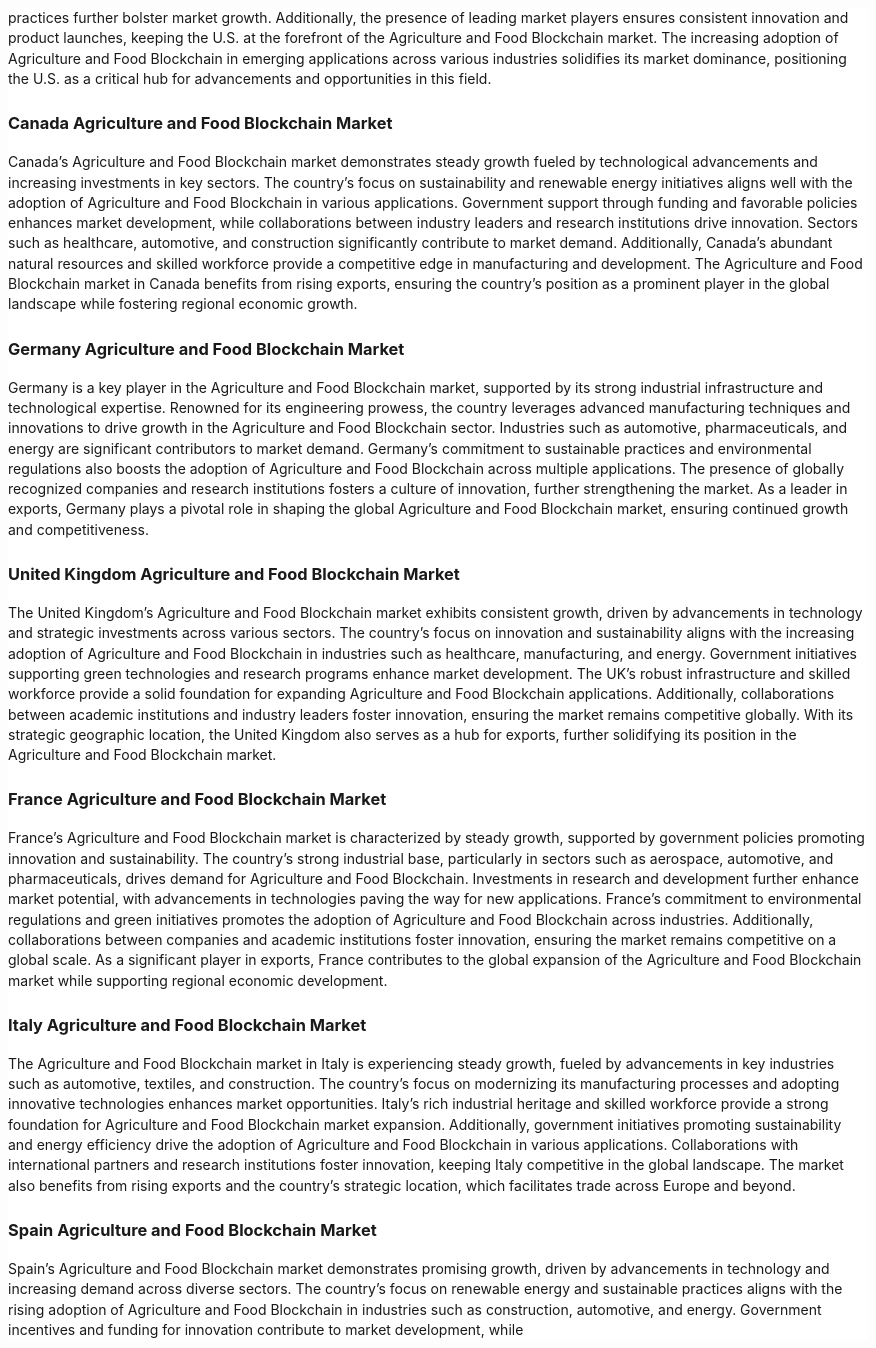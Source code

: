 practices further bolster market growth. Additionally, the presence of leading market players ensures consistent innovation and product launches, keeping the U.S. at the forefront of the Agriculture and Food Blockchain market. The increasing adoption of Agriculture and Food Blockchain in emerging applications across various industries solidifies its market dominance, positioning the U.S. as a critical hub for advancements and opportunities in this field.</p><h3>Canada Agriculture and Food Blockchain Market</h3><p>Canada&rsquo;s Agriculture and Food Blockchain market demonstrates steady growth fueled by technological advancements and increasing investments in key sectors. The country&rsquo;s focus on sustainability and renewable energy initiatives aligns well with the adoption of Agriculture and Food Blockchain in various applications. Government support through funding and favorable policies enhances market development, while collaborations between industry leaders and research institutions drive innovation. Sectors such as healthcare, automotive, and construction significantly contribute to market demand. Additionally, Canada&rsquo;s abundant natural resources and skilled workforce provide a competitive edge in manufacturing and development. The Agriculture and Food Blockchain market in Canada benefits from rising exports, ensuring the country&rsquo;s position as a prominent player in the global landscape while fostering regional economic growth.</p><h3>Germany Agriculture and Food Blockchain Market</h3><p>Germany is a key player in the Agriculture and Food Blockchain market, supported by its strong industrial infrastructure and technological expertise. Renowned for its engineering prowess, the country leverages advanced manufacturing techniques and innovations to drive growth in the Agriculture and Food Blockchain sector. Industries such as automotive, pharmaceuticals, and energy are significant contributors to market demand. Germany&rsquo;s commitment to sustainable practices and environmental regulations also boosts the adoption of Agriculture and Food Blockchain across multiple applications. The presence of globally recognized companies and research institutions fosters a culture of innovation, further strengthening the market. As a leader in exports, Germany plays a pivotal role in shaping the global Agriculture and Food Blockchain market, ensuring continued growth and competitiveness.</p><h3>United Kingdom Agriculture and Food Blockchain Market</h3><p>The United Kingdom&rsquo;s Agriculture and Food Blockchain market exhibits consistent growth, driven by advancements in technology and strategic investments across various sectors. The country&rsquo;s focus on innovation and sustainability aligns with the increasing adoption of Agriculture and Food Blockchain in industries such as healthcare, manufacturing, and energy. Government initiatives supporting green technologies and research programs enhance market development. The UK&rsquo;s robust infrastructure and skilled workforce provide a solid foundation for expanding Agriculture and Food Blockchain applications. Additionally, collaborations between academic institutions and industry leaders foster innovation, ensuring the market remains competitive globally. With its strategic geographic location, the United Kingdom also serves as a hub for exports, further solidifying its position in the Agriculture and Food Blockchain market.</p><h3>France Agriculture and Food Blockchain Market</h3><p>France&rsquo;s Agriculture and Food Blockchain market is characterized by steady growth, supported by government policies promoting innovation and sustainability. The country&rsquo;s strong industrial base, particularly in sectors such as aerospace, automotive, and pharmaceuticals, drives demand for Agriculture and Food Blockchain. Investments in research and development further enhance market potential, with advancements in technologies paving the way for new applications. France&rsquo;s commitment to environmental regulations and green initiatives promotes the adoption of Agriculture and Food Blockchain across industries. Additionally, collaborations between companies and academic institutions foster innovation, ensuring the market remains competitive on a global scale. As a significant player in exports, France contributes to the global expansion of the Agriculture and Food Blockchain market while supporting regional economic development.</p><h3>Italy Agriculture and Food Blockchain Market</h3><p>The Agriculture and Food Blockchain market in Italy is experiencing steady growth, fueled by advancements in key industries such as automotive, textiles, and construction. The country&rsquo;s focus on modernizing its manufacturing processes and adopting innovative technologies enhances market opportunities. Italy&rsquo;s rich industrial heritage and skilled workforce provide a strong foundation for Agriculture and Food Blockchain market expansion. Additionally, government initiatives promoting sustainability and energy efficiency drive the adoption of Agriculture and Food Blockchain in various applications. Collaborations with international partners and research institutions foster innovation, keeping Italy competitive in the global landscape. The market also benefits from rising exports and the country&rsquo;s strategic location, which facilitates trade across Europe and beyond.</p><h3>Spain Agriculture and Food Blockchain Market</h3><p>Spain&rsquo;s Agriculture and Food Blockchain market demonstrates promising growth, driven by advancements in technology and increasing demand across diverse sectors. The country&rsquo;s focus on renewable energy and sustainable practices aligns with the rising adoption of Agriculture and Food Blockchain in industries such as construction, automotive, and energy. Government incentives and funding for innovation contribute to market development, while